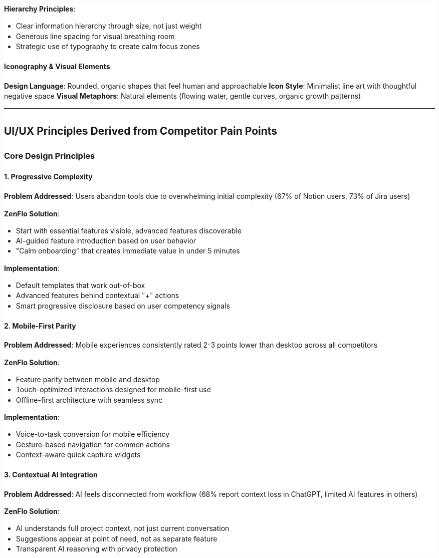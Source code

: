 **Hierarchy Principles**:
- Clear information hierarchy through size, not just weight
- Generous line spacing for visual breathing room
- Strategic use of typography to create calm focus zones

#### Iconography & Visual Elements
**Design Language**: Rounded, organic shapes that feel human and approachable
**Icon Style**: Minimalist line art with thoughtful negative space
**Visual Metaphors**: Natural elements (flowing water, gentle curves, organic growth patterns)

---

## UI/UX Principles Derived from Competitor Pain Points

### Core Design Principles

#### 1. Progressive Complexity
**Problem Addressed**: Users abandon tools due to overwhelming initial complexity (67% of Notion users, 73% of Jira users)

**ZenFlo Solution**:
- Start with essential features visible, advanced features discoverable
- AI-guided feature introduction based on user behavior
- "Calm onboarding" that creates immediate value in under 5 minutes

**Implementation**:
- Default templates that work out-of-box
- Advanced features behind contextual "+" actions
- Smart progressive disclosure based on user competency signals

#### 2. Mobile-First Parity
**Problem Addressed**: Mobile experiences consistently rated 2-3 points lower than desktop across all competitors

**ZenFlo Solution**:
- Feature parity between mobile and desktop
- Touch-optimized interactions designed for mobile-first use
- Offline-first architecture with seamless sync

**Implementation**:
- Voice-to-task conversion for mobile efficiency
- Gesture-based navigation for common actions
- Context-aware quick capture widgets

#### 3. Contextual AI Integration
**Problem Addressed**: AI feels disconnected from workflow (68% report context loss in ChatGPT, limited AI features in others)

**ZenFlo Solution**:
- AI understands full project context, not just current conversation
- Suggestions appear at point of need, not as separate feature
- Transparent AI reasoning with privacy protection

